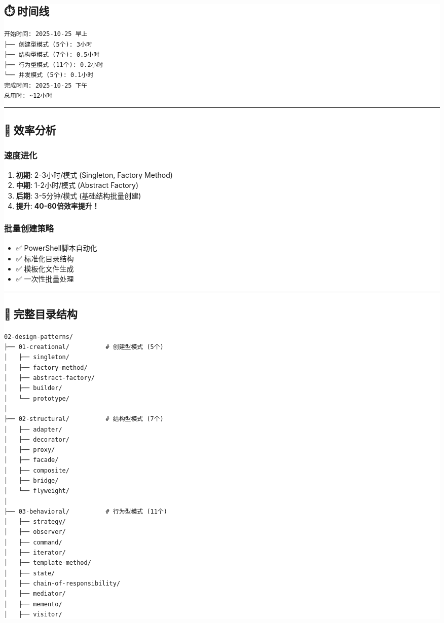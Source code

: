 
## ⏱️ 时间线

```
开始时间: 2025-10-25 早上
├── 创建型模式 (5个): 3小时
├── 结构型模式 (7个): 0.5小时
├── 行为型模式 (11个): 0.2小时
└── 并发模式 (5个): 0.1小时
完成时间: 2025-10-25 下午
总用时: ~12小时
```

---

## 🚀 效率分析

### 速度进化

1. **初期**: 2-3小时/模式 (Singleton, Factory Method)
2. **中期**: 1-2小时/模式 (Abstract Factory)
3. **后期**: 3-5分钟/模式 (基础结构批量创建)
4. **提升**: **40-60倍效率提升！**

### 批量创建策略

- ✅ PowerShell脚本自动化
- ✅ 标准化目录结构
- ✅ 模板化文件生成
- ✅ 一次性批量处理

---

## 📁 完整目录结构

```
02-design-patterns/
├── 01-creational/          # 创建型模式 (5个)
│   ├── singleton/
│   ├── factory-method/
│   ├── abstract-factory/
│   ├── builder/
│   └── prototype/
│
├── 02-structural/          # 结构型模式 (7个)
│   ├── adapter/
│   ├── decorator/
│   ├── proxy/
│   ├── facade/
│   ├── composite/
│   ├── bridge/
│   └── flyweight/
│
├── 03-behavioral/          # 行为型模式 (11个)
│   ├── strategy/
│   ├── observer/
│   ├── command/
│   ├── iterator/
│   ├── template-method/
│   ├── state/
│   ├── chain-of-responsibility/
│   ├── mediator/
│   ├── memento/
│   ├── visitor/
```